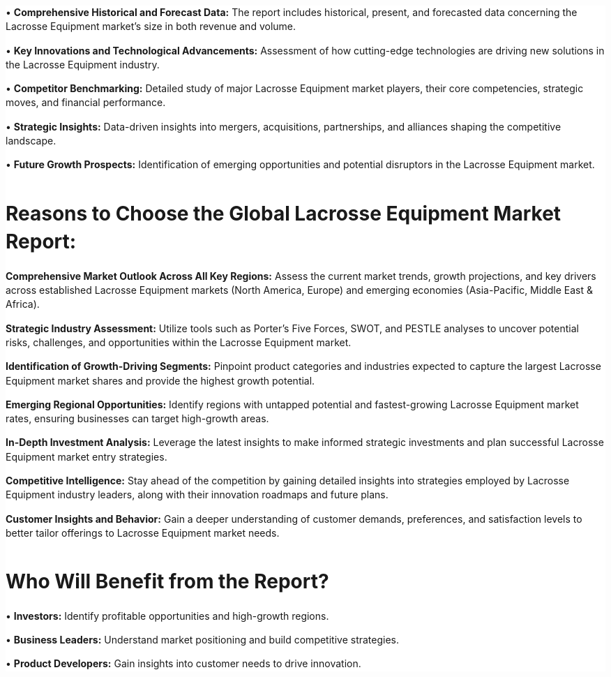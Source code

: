• <strong>Comprehensive Historical and Forecast Data:</strong> The report includes historical, present, and forecasted data concerning the Lacrosse Equipment market’s size in both revenue and volume.

• <strong>Key Innovations and Technological Advancements:</strong> Assessment of how cutting-edge technologies are driving new solutions in the Lacrosse Equipment industry.

• <strong>Competitor Benchmarking:</strong> Detailed study of major Lacrosse Equipment market players, their core competencies, strategic moves, and financial performance.

• <strong>Strategic Insights:</strong> Data-driven insights into mergers, acquisitions, partnerships, and alliances shaping the competitive landscape.

• <strong>Future Growth Prospects:</strong> Identification of emerging opportunities and potential disruptors in the Lacrosse Equipment market.

# <strong>Reasons to Choose the Global Lacrosse Equipment Market Report:</strong>

<strong>Comprehensive Market Outlook Across All Key Regions:</strong>
Assess the current market trends, growth projections, and key drivers across established Lacrosse Equipment markets (North America, Europe) and emerging economies (Asia-Pacific, Middle East & Africa).

<strong>Strategic Industry Assessment:</strong>
Utilize tools such as Porter’s Five Forces, SWOT, and PESTLE analyses to uncover potential risks, challenges, and opportunities within the Lacrosse Equipment market.

<strong>Identification of Growth-Driving Segments:</strong>
Pinpoint product categories and industries expected to capture the largest Lacrosse Equipment market shares and provide the highest growth potential.

<strong>Emerging Regional Opportunities:</strong>
Identify regions with untapped potential and fastest-growing Lacrosse Equipment market rates, ensuring businesses can target high-growth areas.

<strong>In-Depth Investment Analysis:</strong>
Leverage the latest insights to make informed strategic investments and plan successful Lacrosse Equipment market entry strategies.

<strong>Competitive Intelligence:</strong>
Stay ahead of the competition by gaining detailed insights into strategies employed by Lacrosse Equipment industry leaders, along with their innovation roadmaps and future plans.

<strong>Customer Insights and Behavior:</strong>
Gain a deeper understanding of customer demands, preferences, and satisfaction levels to better tailor offerings to Lacrosse Equipment market needs.

# <strong>Who Will Benefit from the Report?</strong>

• <strong>Investors:</strong> Identify profitable opportunities and high-growth regions.

• <strong>Business Leaders:</strong> Understand market positioning and build competitive strategies.

• <strong>Product Developers:</strong> Gain insights into customer needs to drive innovation.
